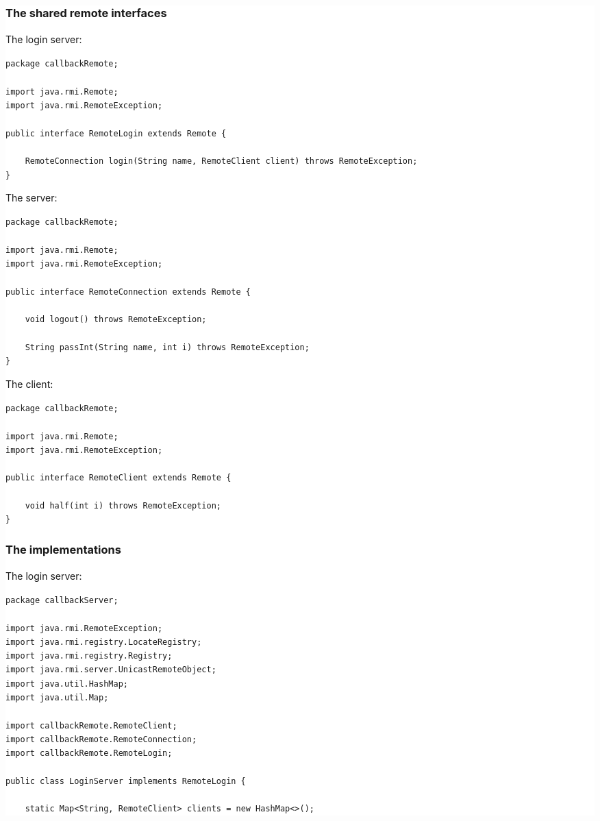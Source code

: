 ### The shared remote interfaces

The login server:

    package callbackRemote;
    
    import java.rmi.Remote;
    import java.rmi.RemoteException;
    
    public interface RemoteLogin extends Remote {
    
        RemoteConnection login(String name, RemoteClient client) throws RemoteException;
    }

The server:

    package callbackRemote;
    
    import java.rmi.Remote;
    import java.rmi.RemoteException;
    
    public interface RemoteConnection extends Remote {
    
        void logout() throws RemoteException;
    
        String passInt(String name, int i) throws RemoteException;
    }

The client:

    package callbackRemote;
    
    import java.rmi.Remote;
    import java.rmi.RemoteException;
    
    public interface RemoteClient extends Remote {
    
        void half(int i) throws RemoteException;
    }

### The implementations

The login server:

    package callbackServer;
    
    import java.rmi.RemoteException;
    import java.rmi.registry.LocateRegistry;
    import java.rmi.registry.Registry;
    import java.rmi.server.UnicastRemoteObject;
    import java.util.HashMap;
    import java.util.Map;
    
    import callbackRemote.RemoteClient;
    import callbackRemote.RemoteConnection;
    import callbackRemote.RemoteLogin;
    
    public class LoginServer implements RemoteLogin {
    
        static Map<String, RemoteClient> clients = new HashMap<>();
    